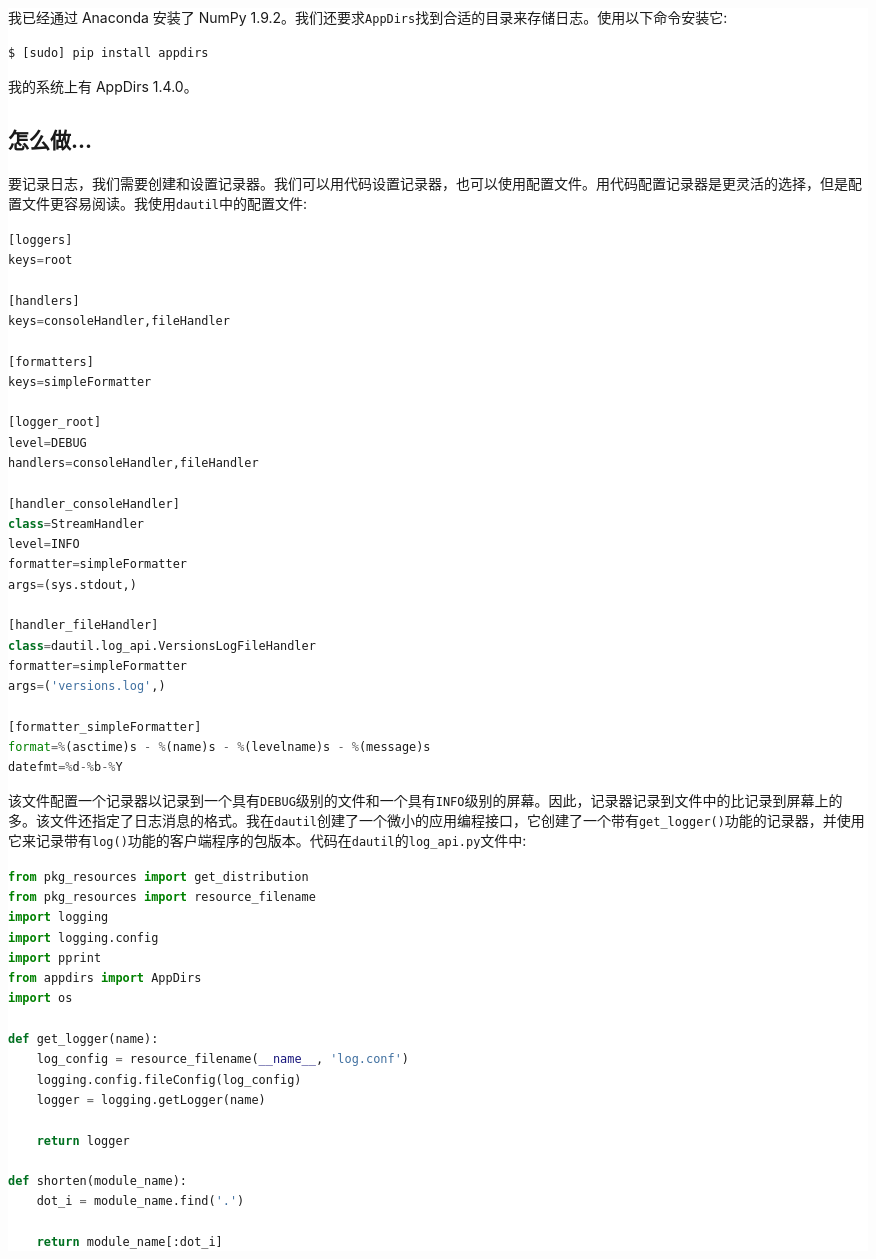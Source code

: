 我已经通过 Anaconda 安装了 NumPy 1.9.2。我们还要求`AppDirs`找到合适的目录来存储日志。使用以下命令安装它:

```py
$ [sudo] pip install appdirs

```

我的系统上有 AppDirs 1.4.0。

## 怎么做...

要记录日志，我们需要创建和设置记录器。我们可以用代码设置记录器，也可以使用配置文件。用代码配置记录器是更灵活的选择，但是配置文件更容易阅读。我使用`dautil`中的配置文件:

```py
[loggers]
keys=root

[handlers]
keys=consoleHandler,fileHandler

[formatters]
keys=simpleFormatter

[logger_root]
level=DEBUG
handlers=consoleHandler,fileHandler

[handler_consoleHandler]
class=StreamHandler
level=INFO
formatter=simpleFormatter
args=(sys.stdout,)

[handler_fileHandler]
class=dautil.log_api.VersionsLogFileHandler
formatter=simpleFormatter
args=('versions.log',)

[formatter_simpleFormatter]
format=%(asctime)s - %(name)s - %(levelname)s - %(message)s
datefmt=%d-%b-%Y
```

该文件配置一个记录器以记录到一个具有`DEBUG`级别的文件和一个具有`INFO`级别的屏幕。因此，记录器记录到文件中的比记录到屏幕上的多。该文件还指定了日志消息的格式。我在`dautil`创建了一个微小的应用编程接口，它创建了一个带有`get_logger()`功能的记录器，并使用它来记录带有`log()`功能的客户端程序的包版本。代码在`dautil`的`log_api.py`文件中:

```py
from pkg_resources import get_distribution
from pkg_resources import resource_filename
import logging
import logging.config
import pprint
from appdirs import AppDirs
import os

def get_logger(name):
    log_config = resource_filename(__name__, 'log.conf')
    logging.config.fileConfig(log_config)
    logger = logging.getLogger(name)

    return logger

def shorten(module_name):
    dot_i = module_name.find('.')

    return module_name[:dot_i]

```